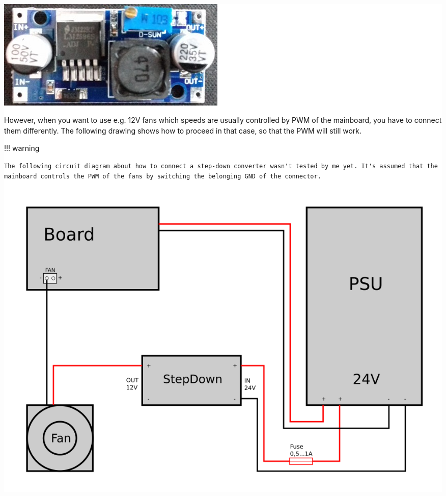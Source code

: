 ![Step-down](../assets/images/PSU_StepDown_web.jpg)
 

However, when you want to use e.g. 12V fans which speeds are usually controlled by PWM of the mainboard, you have to connect them differently. The following drawing shows how to proceed in that case, so that the PWM will still work.  

!!! warning 

    The following circuit diagram about how to connect a step-down converter wasn't tested by me yet. It's assumed that the mainboard controls the PWM of the fans by switching the belonging GND of the connector.  

![Step-down converter wiring diagram](../assets/images/stepdown-wiring.png)  
